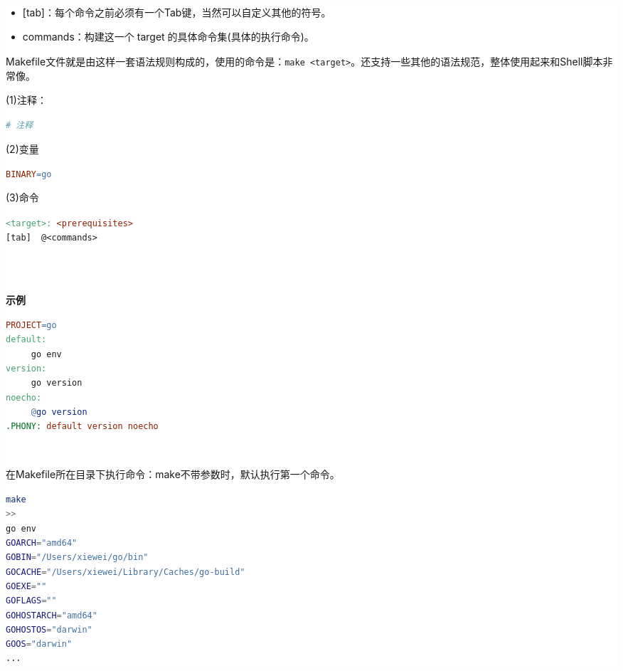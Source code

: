 -  [tab]​：每个命令之前必须有一个Tab键，当然可以自定义其他的符号。

-  commands：构建这一个 target 的具体命令集(具体的执行命令)。

Makefile文件就是由这样一套语法规则构成的，使用的命令是：`make <target>`。还支持一些其他的语法规范，整体使用起来和Shell脚本非常像。


(1)注释：

```makefile
# 注释
```

(2)变量

```makefile
BINARY=go
```

(3)命令

```makefile
<target>: <prerequisites>
[tab]  @<commands>
```

<br/><br/>

**示例**

```makefile
PROJECT=go
default:
     go env
version:
     go version
noecho:
     @go version
.PHONY: default version noecho
```

<br/>

在Makefile所在目录下执行命令：make不带参数时，默认执行第一个命令。

```sh
make
>>
go env
GOARCH="amd64"
GOBIN="/Users/xiewei/go/bin"
GOCACHE="/Users/xiewei/Library/Caches/go-build"
GOEXE=""
GOFLAGS=""
GOHOSTARCH="amd64"
GOHOSTOS="darwin"
GOOS="darwin"
...
```

